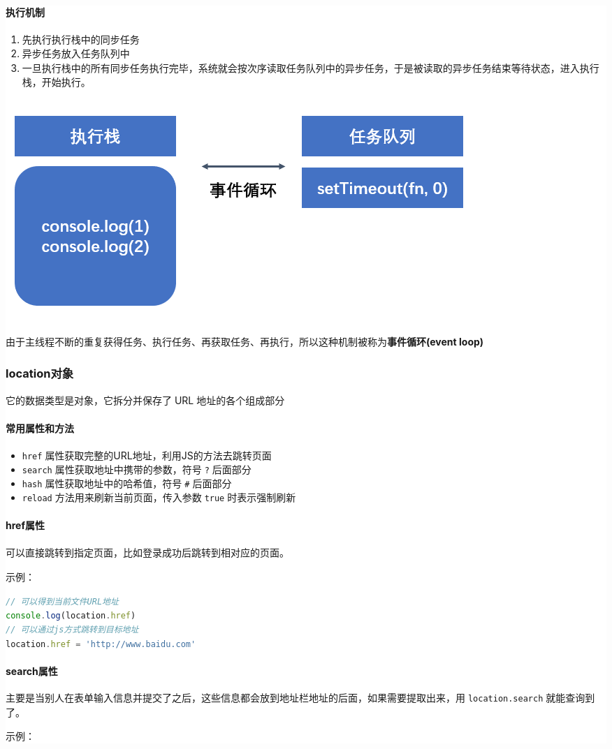 #### 执行机制

1. 先执行执行栈中的同步任务
2. 异步任务放入任务队列中
3. 一旦执行栈中的所有同步任务执行完毕，系统就会按次序读取任务队列中的异步任务，于是被读取的异步任务结束等待状态，进入执行栈，开始执行。

![image-20231121120751086](md_img/image-20231121120751086.png)

由于主线程不断的重复获得任务、执行任务、再获取任务、再执行，所以这种机制被称为**事件循环(event loop)**

### location对象

它的数据类型是对象，它拆分并保存了 URL 地址的各个组成部分

#### 常用属性和方法

+ `href` 属性获取完整的URL地址，利用JS的方法去跳转页面
+ `search` 属性获取地址中携带的参数，符号 `?` 后面部分
+ `hash` 属性获取地址中的哈希值，符号 `#` 后面部分
+ `reload` 方法用来刷新当前页面，传入参数 `true` 时表示强制刷新

#### href属性

可以直接跳转到指定页面，比如登录成功后跳转到相对应的页面。

示例：

```js
// 可以得到当前文件URL地址
console.log(location.href)
// 可以通过js方式跳转到目标地址
location.href = 'http://www.baidu.com'
```

#### search属性

主要是当别人在表单输入信息并提交了之后，这些信息都会放到地址栏地址的后面，如果需要提取出来，用 `location.search` 就能查询到了。

示例：
